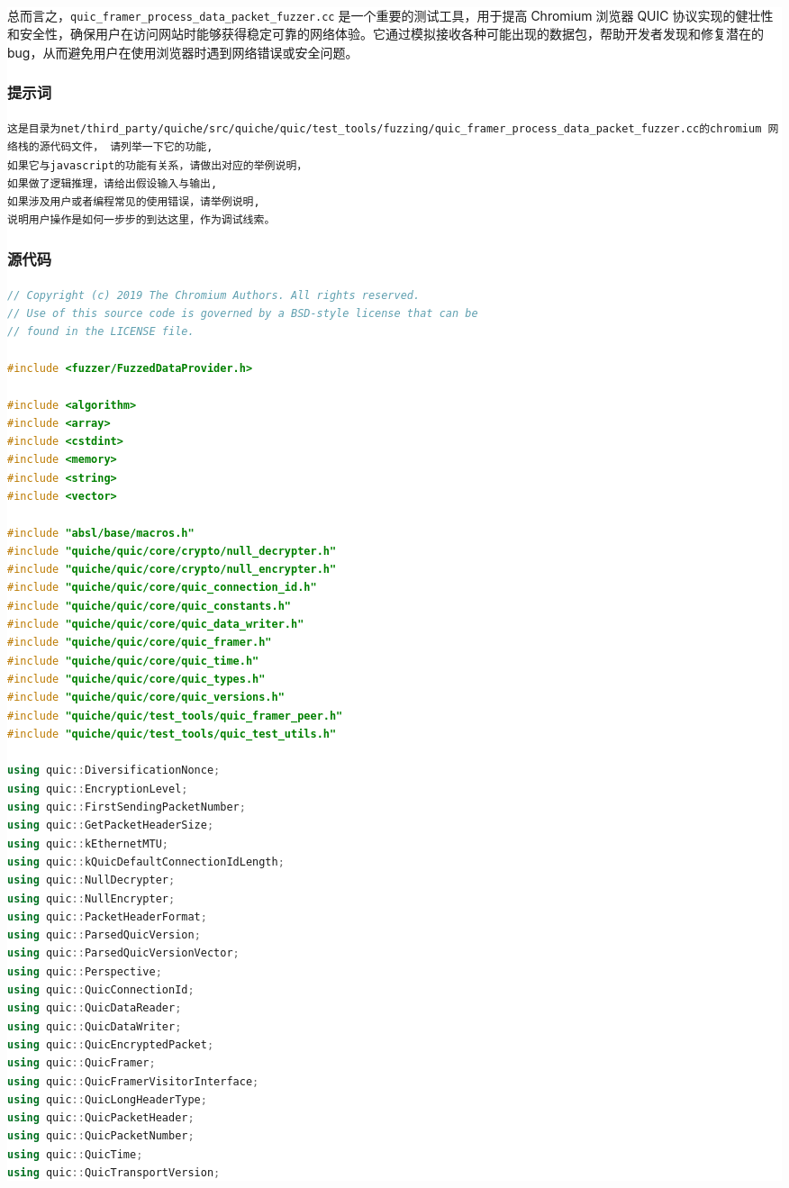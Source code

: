 总而言之，`quic_framer_process_data_packet_fuzzer.cc` 是一个重要的测试工具，用于提高 Chromium 浏览器 QUIC 协议实现的健壮性和安全性，确保用户在访问网站时能够获得稳定可靠的网络体验。它通过模拟接收各种可能出现的数据包，帮助开发者发现和修复潜在的 bug，从而避免用户在使用浏览器时遇到网络错误或安全问题。

### 提示词
```
这是目录为net/third_party/quiche/src/quiche/quic/test_tools/fuzzing/quic_framer_process_data_packet_fuzzer.cc的chromium 网络栈的源代码文件， 请列举一下它的功能, 
如果它与javascript的功能有关系，请做出对应的举例说明，
如果做了逻辑推理，请给出假设输入与输出,
如果涉及用户或者编程常见的使用错误，请举例说明,
说明用户操作是如何一步步的到达这里，作为调试线索。
```

### 源代码
```cpp
// Copyright (c) 2019 The Chromium Authors. All rights reserved.
// Use of this source code is governed by a BSD-style license that can be
// found in the LICENSE file.

#include <fuzzer/FuzzedDataProvider.h>

#include <algorithm>
#include <array>
#include <cstdint>
#include <memory>
#include <string>
#include <vector>

#include "absl/base/macros.h"
#include "quiche/quic/core/crypto/null_decrypter.h"
#include "quiche/quic/core/crypto/null_encrypter.h"
#include "quiche/quic/core/quic_connection_id.h"
#include "quiche/quic/core/quic_constants.h"
#include "quiche/quic/core/quic_data_writer.h"
#include "quiche/quic/core/quic_framer.h"
#include "quiche/quic/core/quic_time.h"
#include "quiche/quic/core/quic_types.h"
#include "quiche/quic/core/quic_versions.h"
#include "quiche/quic/test_tools/quic_framer_peer.h"
#include "quiche/quic/test_tools/quic_test_utils.h"

using quic::DiversificationNonce;
using quic::EncryptionLevel;
using quic::FirstSendingPacketNumber;
using quic::GetPacketHeaderSize;
using quic::kEthernetMTU;
using quic::kQuicDefaultConnectionIdLength;
using quic::NullDecrypter;
using quic::NullEncrypter;
using quic::PacketHeaderFormat;
using quic::ParsedQuicVersion;
using quic::ParsedQuicVersionVector;
using quic::Perspective;
using quic::QuicConnectionId;
using quic::QuicDataReader;
using quic::QuicDataWriter;
using quic::QuicEncryptedPacket;
using quic::QuicFramer;
using quic::QuicFramerVisitorInterface;
using quic::QuicLongHeaderType;
using quic::QuicPacketHeader;
using quic::QuicPacketNumber;
using quic::QuicTime;
using quic::QuicTransportVersion;
```